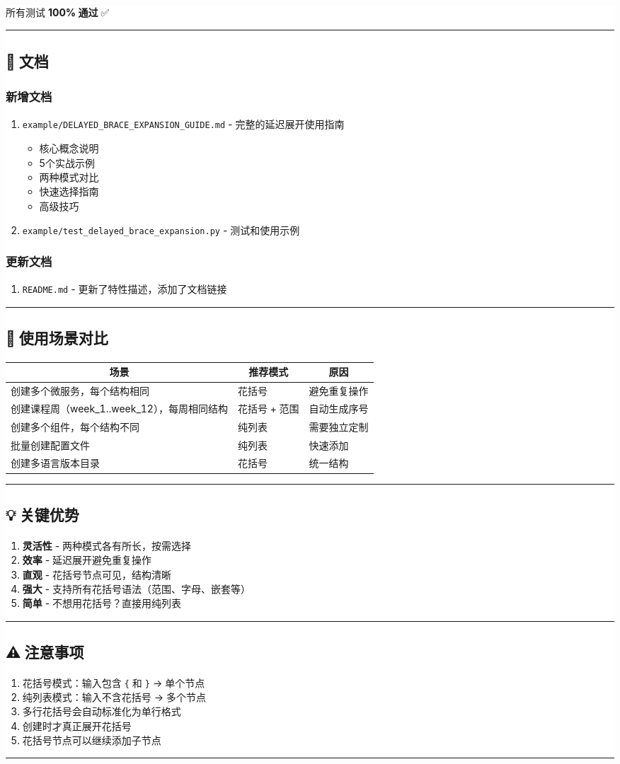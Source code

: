 所有测试 **100% 通过** ✅

---

## 📖 文档

### 新增文档
1. `example/DELAYED_BRACE_EXPANSION_GUIDE.md` - 完整的延迟展开使用指南
   - 核心概念说明
   - 5个实战示例
   - 两种模式对比
   - 快速选择指南
   - 高级技巧

2. `example/test_delayed_brace_expansion.py` - 测试和使用示例

### 更新文档
1. `README.md` - 更新了特性描述，添加了文档链接

---

## 🎯 使用场景对比

| 场景 | 推荐模式 | 原因 |
|------|---------|------|
| 创建多个微服务，每个结构相同 | 花括号 | 避免重复操作 |
| 创建课程周（week_1..week_12），每周相同结构 | 花括号 + 范围 | 自动生成序号 |
| 创建多个组件，每个结构不同 | 纯列表 | 需要独立定制 |
| 批量创建配置文件 | 纯列表 | 快速添加 |
| 创建多语言版本目录 | 花括号 | 统一结构 |

---

## 💡 关键优势

1. **灵活性** - 两种模式各有所长，按需选择
2. **效率** - 延迟展开避免重复操作
3. **直观** - 花括号节点可见，结构清晰
4. **强大** - 支持所有花括号语法（范围、字母、嵌套等）
5. **简单** - 不想用花括号？直接用纯列表

---

## ⚠️ 注意事项

1. 花括号模式：输入包含 `{` 和 `}` → 单个节点
2. 纯列表模式：输入不含花括号 → 多个节点
3. 多行花括号会自动标准化为单行格式
4. 创建时才真正展开花括号
5. 花括号节点可以继续添加子节点

---